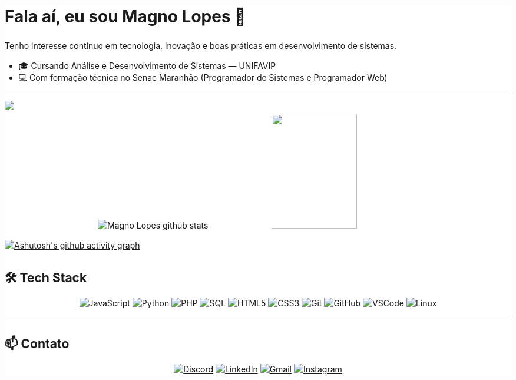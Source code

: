 # Fala aí, eu sou Magno Lopes 👋

Tenho interesse contínuo em tecnologia, inovação e boas práticas em desenvolvimento de sistemas.


- 🎓 Cursando Análise e Desenvolvimento de Sistemas — UNIFAVIP
- 💻 Com formação técnica no Senac Maranhão (Programador de Sistemas e Programador Web)
---

<img width=100% src="https://capsule-render.vercel.app/api?type=waving&color=00bfbf&height=120&section=header"/> 

<div align="center">  
  <img width="49%" height="195px" src="https://github-readme-stats.vercel.app/api?username=Dev-magno&show_icons=true&count_private=true&hide_border=true&title_color=00bfbf&icon_color=00bfbf&text_color=c9d1d9&bg_color=0d1117" alt="Magno Lopes github stats" /> 
  <img width="41%" height="195px" src="https://github-readme-stats.vercel.app/api/top-langs/?username=Dev-magno&layout=compact&hide_border=true&title_color=00bfbf&text_color=00bfbf&bg_color=0d1117" />
</div>

[![Ashutosh's github activity graph](https://github-readme-activity-graph.vercel.app/graph?username=Dev-magno&bg_color=000000&color=15e5a6&line=07e9a5&point=0a855c&area=true&hide_border=true)](https://github.com/ashutosh00710/github-readme-activity-graph)

## 🛠️ Tech Stack

<div align="center">

![JavaScript](https://img.shields.io/badge/-JavaScript-black?style=flat&logo=javascript)
![Python](https://img.shields.io/badge/-Python-black?style=flat&logo=python)
![PHP](https://img.shields.io/badge/-PHP-black?style=flat&logo=php)
![SQL](https://img.shields.io/badge/-SQL-black?style=flat&logo=mysql)
![HTML5](https://img.shields.io/badge/-HTML5-black?style=flat&logo=html5)
![CSS3](https://img.shields.io/badge/-CSS3-black?style=flat&logo=css3)
![Git](https://img.shields.io/badge/-Git-black?style=flat&logo=git)
![GitHub](https://img.shields.io/badge/-GitHub-black?style=flat&logo=github)
![VSCode](https://img.shields.io/badge/-VSCode-black?style=flat&logo=visual-studio-code&logoColor=007ACC)
![Linux](https://img.shields.io/badge/-Linux-000?style=flat&logo=linux)

</div>

---

## 📫 Contato

<div align="center">

[![Discord](https://img.shields.io/badge/Discord-magnolopes%238946-5865F2?logo=discord&logoColor=white)](https://discord.com/)
[![LinkedIn](https://img.shields.io/badge/-LinkedIn-0A66C2?style=flat&logo=linkedin&logoColor=white)](https://www.linkedin.com/in/magno-lopes-0b6125312/)
[![Gmail](https://img.shields.io/badge/-Gmail-D14836?style=flat&logo=gmail&logoColor=white)](mailto:ti.magnodev@gmail.com)
[![Instagram](https://img.shields.io/badge/-Instagram-E4405F?style=flat&logo=instagram&logoColor=white)](https://www.instagram.com/magnolopes12?igsh=MTR1M2drdDJpODg0Mw==)

